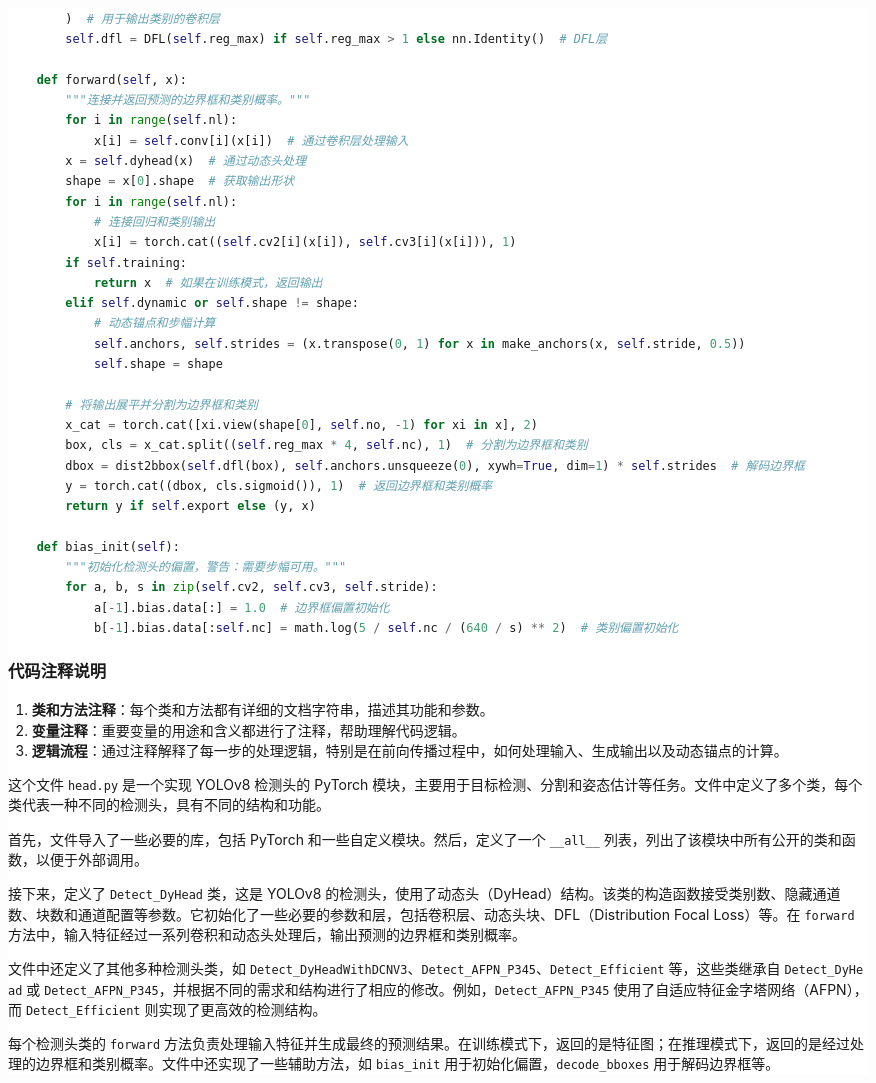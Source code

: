```python
        )  # 用于输出类别的卷积层
        self.dfl = DFL(self.reg_max) if self.reg_max > 1 else nn.Identity()  # DFL层

    def forward(self, x):
        """连接并返回预测的边界框和类别概率。"""
        for i in range(self.nl):
            x[i] = self.conv[i](x[i])  # 通过卷积层处理输入
        x = self.dyhead(x)  # 通过动态头处理
        shape = x[0].shape  # 获取输出形状
        for i in range(self.nl):
            # 连接回归和类别输出
            x[i] = torch.cat((self.cv2[i](x[i]), self.cv3[i](x[i])), 1)
        if self.training:
            return x  # 如果在训练模式，返回输出
        elif self.dynamic or self.shape != shape:
            # 动态锚点和步幅计算
            self.anchors, self.strides = (x.transpose(0, 1) for x in make_anchors(x, self.stride, 0.5))
            self.shape = shape

        # 将输出展平并分割为边界框和类别
        x_cat = torch.cat([xi.view(shape[0], self.no, -1) for xi in x], 2)
        box, cls = x_cat.split((self.reg_max * 4, self.nc), 1)  # 分割为边界框和类别
        dbox = dist2bbox(self.dfl(box), self.anchors.unsqueeze(0), xywh=True, dim=1) * self.strides  # 解码边界框
        y = torch.cat((dbox, cls.sigmoid()), 1)  # 返回边界框和类别概率
        return y if self.export else (y, x)

    def bias_init(self):
        """初始化检测头的偏置，警告：需要步幅可用。"""
        for a, b, s in zip(self.cv2, self.cv3, self.stride):
            a[-1].bias.data[:] = 1.0  # 边界框偏置初始化
            b[-1].bias.data[:self.nc] = math.log(5 / self.nc / (640 / s) ** 2)  # 类别偏置初始化
```

### 代码注释说明
1. **类和方法注释**：每个类和方法都有详细的文档字符串，描述其功能和参数。
2. **变量注释**：重要变量的用途和含义都进行了注释，帮助理解代码逻辑。
3. **逻辑流程**：通过注释解释了每一步的处理逻辑，特别是在前向传播过程中，如何处理输入、生成输出以及动态锚点的计算。

这个文件 `head.py` 是一个实现 YOLOv8 检测头的 PyTorch 模块，主要用于目标检测、分割和姿态估计等任务。文件中定义了多个类，每个类代表一种不同的检测头，具有不同的结构和功能。

首先，文件导入了一些必要的库，包括 PyTorch 和一些自定义模块。然后，定义了一个 `__all__` 列表，列出了该模块中所有公开的类和函数，以便于外部调用。

接下来，定义了 `Detect_DyHead` 类，这是 YOLOv8 的检测头，使用了动态头（DyHead）结构。该类的构造函数接受类别数、隐藏通道数、块数和通道配置等参数。它初始化了一些必要的参数和层，包括卷积层、动态头块、DFL（Distribution Focal Loss）等。在 `forward` 方法中，输入特征经过一系列卷积和动态头处理后，输出预测的边界框和类别概率。

文件中还定义了其他多种检测头类，如 `Detect_DyHeadWithDCNV3`、`Detect_AFPN_P345`、`Detect_Efficient` 等，这些类继承自 `Detect_DyHead` 或 `Detect_AFPN_P345`，并根据不同的需求和结构进行了相应的修改。例如，`Detect_AFPN_P345` 使用了自适应特征金字塔网络（AFPN），而 `Detect_Efficient` 则实现了更高效的检测结构。

每个检测头类的 `forward` 方法负责处理输入特征并生成最终的预测结果。在训练模式下，返回的是特征图；在推理模式下，返回的是经过处理的边界框和类别概率。文件中还实现了一些辅助方法，如 `bias_init` 用于初始化偏置，`decode_bboxes` 用于解码边界框等。
